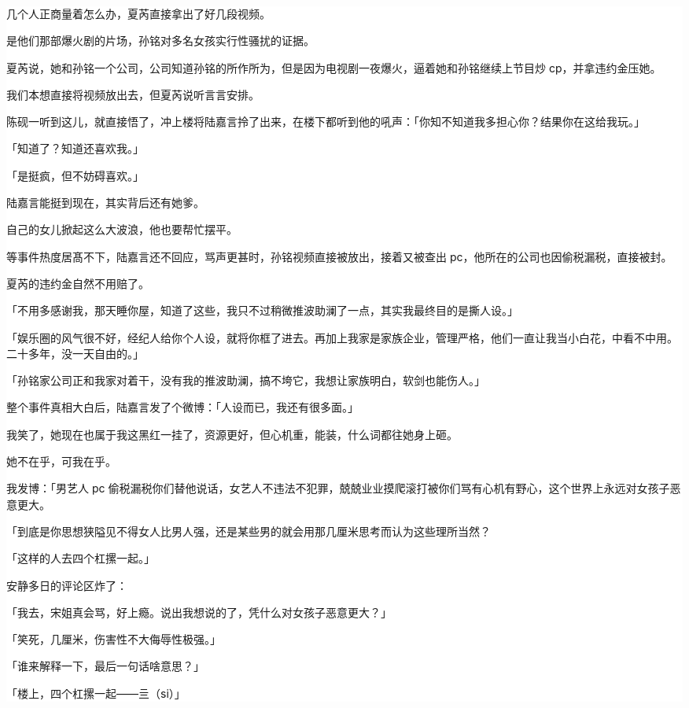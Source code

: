 几个人正商量着怎么办，夏芮直接拿出了好几段视频。


是他们那部爆火剧的片场，孙铭对多名女孩实行性骚扰的证据。


夏芮说，她和孙铭一个公司，公司知道孙铭的所作所为，但是因为电视剧一夜爆火，逼着她和孙铭继续上节目炒 cp，并拿违约金压她。


我们本想直接将视频放出去，但夏芮说听言言安排。


陈砚一听到这儿，就直接悟了，冲上楼将陆嘉言拎了出来，在楼下都听到他的吼声：「你知不知道我多担心你？结果你在这给我玩。」


「知道了？知道还喜欢我。」


「是挺疯，但不妨碍喜欢。」


陆嘉言能挺到现在，其实背后还有她爹。


自己的女儿掀起这么大波浪，他也要帮忙摆平。


等事件热度居髙不下，陆嘉言还不回应，骂声更甚时，孙铭视频直接被放出，接着又被查出 pc，他所在的公司也因偷税漏税，直接被封。


夏芮的违约金自然不用赔了。


「不用多感谢我，那天睡你屋，知道了这些，我只不过稍微推波助澜了一点，其实我最终目的是撕人设。」


「娱乐圈的风气很不好，经纪人给你个人设，就将你框了进去。再加上我家是家族企业，管理严格，他们一直让我当小白花，中看不中用。二十多年，没一天自由的。」


「孙铭家公司正和我家对着干，没有我的推波助澜，搞不垮它，我想让家族明白，软剑也能伤人。」


整个事件真相大白后，陆嘉言发了个微博：「人设而已，我还有很多面。」


我笑了，她现在也属于我这黑红一挂了，资源更好，但心机重，能装，什么词都往她身上砸。


她不在乎，可我在乎。


我发博：「男艺人 pc 偷税漏税你们替他说话，女艺人不违法不犯罪，兢兢业业摸爬滚打被你们骂有心机有野心，这个世界上永远对女孩子恶意更大。


「到底是你思想狭隘见不得女人比男人强，还是某些男的就会用那几厘米思考而认为这些理所当然？


「这样的人去四个杠摞一起。」


安静多日的评论区炸了：


「我去，宋姐真会骂，好上瘾。说出我想说的了，凭什么对女孩子恶意更大？」


「笑死，几厘米，伤害性不大侮辱性极强。」


「谁来解释一下，最后一句话啥意思？」


「楼上，四个杠摞一起——亖（si）」
